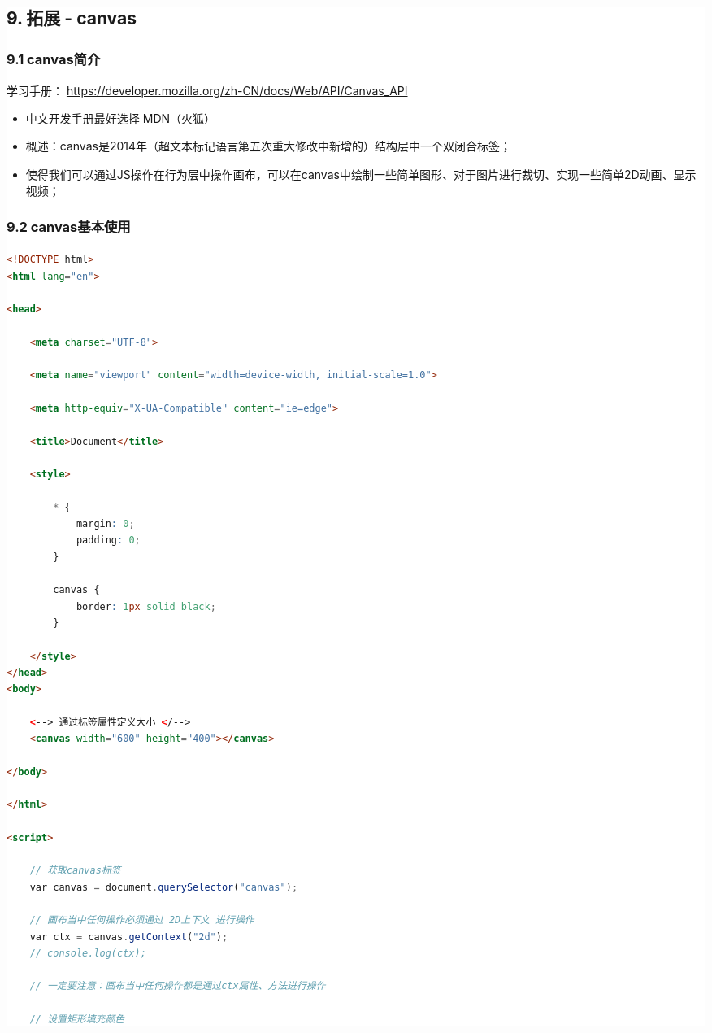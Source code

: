 

## 9. 拓展 - canvas

### 9.1 canvas简介 

学习手册： https://developer.mozilla.org/zh-CN/docs/Web/API/Canvas_API

- 中文开发手册最好选择 MDN（火狐）

- 概述：canvas是2014年（超文本标记语言第五次重大修改中新增的）结构层中一个双闭合标签；

- 使得我们可以通过JS操作在行为层中操作画布，可以在canvas中绘制一些简单图形、对于图片进行裁切、实现一些简单2D动画、显示视频；



### 9.2 canvas基本使用

```html
<!DOCTYPE html>
<html lang="en">

<head>

    <meta charset="UTF-8">

    <meta name="viewport" content="width=device-width, initial-scale=1.0">

    <meta http-equiv="X-UA-Compatible" content="ie=edge">

    <title>Document</title>

    <style>

        * {
            margin: 0;
            padding: 0;
        }

        canvas {
            border: 1px solid black;
        }

    </style>
</head>
<body>
	
    <--> 通过标签属性定义大小 </-->
    <canvas width="600" height="400"></canvas>

</body>

</html>

<script>

    // 获取canvas标签
    var canvas = document.querySelector("canvas");

    // 画布当中任何操作必须通过 2D上下文 进行操作
    var ctx = canvas.getContext("2d");
    // console.log(ctx);

    // 一定要注意：画布当中任何操作都是通过ctx属性、方法进行操作
    
    // 设置矩形填充颜色
```